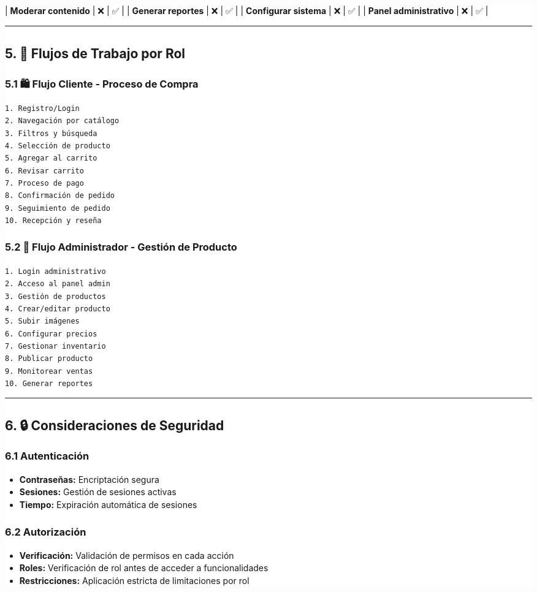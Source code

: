 | **Moderar contenido** | ❌ | ✅ |
| **Generar reportes** | ❌ | ✅ |
| **Configurar sistema** | ❌ | ✅ |
| **Panel administrativo** | ❌ | ✅ |

---

## 5. 🚀 Flujos de Trabajo por Rol

### 5.1 🛍️ Flujo Cliente - Proceso de Compra
```
1. Registro/Login
2. Navegación por catálogo
3. Filtros y búsqueda
4. Selección de producto
5. Agregar al carrito
6. Revisar carrito
7. Proceso de pago
8. Confirmación de pedido
9. Seguimiento de pedido
10. Recepción y reseña
```

### 5.2 🔧 Flujo Administrador - Gestión de Producto
```
1. Login administrativo
2. Acceso al panel admin
3. Gestión de productos
4. Crear/editar producto
5. Subir imágenes
6. Configurar precios
7. Gestionar inventario
8. Publicar producto
9. Monitorear ventas
10. Generar reportes
```

---

## 6. 🔒 Consideraciones de Seguridad

### 6.1 Autenticación
- **Contraseñas:** Encriptación segura
- **Sesiones:** Gestión de sesiones activas
- **Tiempo:** Expiración automática de sesiones

### 6.2 Autorización
- **Verificación:** Validación de permisos en cada acción
- **Roles:** Verificación de rol antes de acceder a funcionalidades
- **Restricciones:** Aplicación estricta de limitaciones por rol
